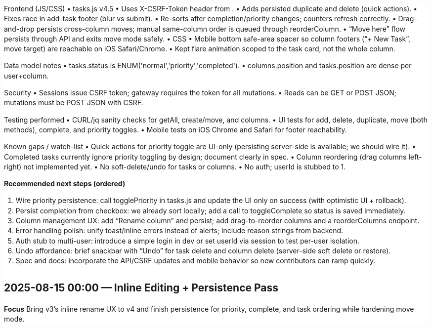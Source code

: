 Frontend (JS/CSS)
  •	tasks.js v4.5
  •	Uses X-CSRF-Token header from <meta name="csrf">.
  •	Adds persisted duplicate and delete (quick actions).
  •	Fixes race in add-task footer (blur vs submit).
  •	Re-sorts after completion/priority changes; counters refresh correctly.
  •	Drag-and-drop persists cross-column moves; manual same-column order is
queued through reorderColumn.
  •	“Move here” flow persists through API and exits move mode safely.
  •	CSS
  •	Mobile bottom safe-area spacer so column footers (“+ New Task”, move
target) are reachable on iOS Safari/Chrome.
  •	Kept flare animation scoped to the task card, not the whole column.

Data model notes
  •	tasks.status is ENUM('normal','priority','completed').
  •	columns.position and tasks.position are dense per user+column.

Security
  •	Sessions issue CSRF token; gateway requires the token for all mutations.
  •	Reads can be GET or POST JSON; mutations must be POST JSON with CSRF.

Testing performed
  •	CURL/jq sanity checks for getAll, create/move, and columns.
  •	UI tests for add, delete, duplicate, move (both methods), complete, and
priority toggles.
  •	Mobile tests on iOS Chrome and Safari for footer reachability.

Known gaps / watch-list
  •	Quick actions for priority toggle are UI-only (persisting server-side is
available; we should wire it).
  •	Completed tasks currently ignore priority toggling by design; document
clearly in spec.
  •	Column reordering (drag columns left-right) not implemented yet.
  •	No soft-delete/undo for tasks or columns.
  •	No auth; userId is stubbed to 1.

**Recommended next steps (ordered)**
  1.	Wire priority persistence: call togglePriority in tasks.js and
update the UI only on success (with optimistic UI + rollback).
  2.	Persist completion from checkbox: we already sort locally; add a
call to toggleComplete so status is saved immediately.
  3.	Column management UX: add “Rename column” and persist; add
drag-to-reorder columns and a reorderColumns endpoint.
  4.	Error handling polish: unify toast/inline errors instead of alerts;
include reason strings from backend.
  5.	Auth stub to multi-user: introduce a simple login in dev or set
userId via session to test per-user isolation.
  6.	Undo affordance: brief snackbar with “Undo” for task delete and
column delete (server-side soft delete or restore).
  7.	Spec and docs: incorporate the API/CSRF updates and mobile behavior
so new contributors can ramp quickly.

## 2025-08-15 00:00 — Inline Editing + Persistence Pass
**Focus**
Bring v3’s inline rename UX to v4 and finish persistence for priority,
complete, and task ordering while hardening move mode.
